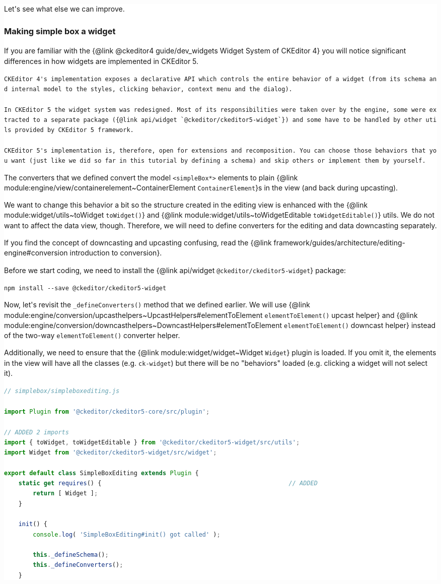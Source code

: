 Let's see what else we can improve.

### Making simple box a widget

<info-box>
	If you are familiar with the {@link @ckeditor4 guide/dev_widgets Widget System of CKEditor 4} you will notice significant differences in how widgets are implemented in CKEditor 5.

	CKEditor 4's implementation exposes a declarative API which controls the entire behavior of a widget (from its schema and internal model to the styles, clicking behavior, context menu and the dialog).

	In CKEditor 5 the widget system was redesigned. Most of its responsibilities were taken over by the engine, some were extracted to a separate package ({@link api/widget `@ckeditor/ckeditor5-widget`}) and some have to be handled by other utils provided by CKEditor 5 framework.

	CKEditor 5's implementation is, therefore, open for extensions and recomposition. You can choose those behaviors that you want (just like we did so far in this tutorial by defining a schema) and skip others or implement them by yourself.
</info-box>

The converters that we defined convert the model `<simpleBox*>` elements to plain {@link module:engine/view/containerelement~ContainerElement `ContainerElement`}s in the view (and back during upcasting).

We want to change this behavior a bit so the structure created in the editing view is enhanced with the {@link module:widget/utils~toWidget `toWidget()`} and {@link module:widget/utils~toWidgetEditable `toWidgetEditable()`} utils. We do not want to affect the data view, though. Therefore, we will need to define converters for the editing and data downcasting separately.

If you find the concept of downcasting and upcasting confusing, read the {@link framework/guides/architecture/editing-engine#conversion introduction to conversion}.

Before we start coding, we need to install the {@link api/widget `@ckeditor/ckeditor5-widget`} package:

```
npm install --save @ckeditor/ckeditor5-widget
```

Now, let's revisit the `_defineConverters()` method that we defined earlier. We will use {@link module:engine/conversion/upcasthelpers~UpcastHelpers#elementToElement `elementToElement()` upcast helper} and {@link module:engine/conversion/downcasthelpers~DowncastHelpers#elementToElement `elementToElement()` downcast helper} instead of the two-way `elementToElement()` converter helper.

Additionally, we need to ensure that the {@link module:widget/widget~Widget `Widget`} plugin is loaded. If you omit it, the elements in the view will have all the classes (e.g. `ck-widget`) but there will be no "behaviors" loaded (e.g. clicking a widget will not select it).

```js
// simplebox/simpleboxediting.js

import Plugin from '@ckeditor/ckeditor5-core/src/plugin';

// ADDED 2 imports
import { toWidget, toWidgetEditable } from '@ckeditor/ckeditor5-widget/src/utils';
import Widget from '@ckeditor/ckeditor5-widget/src/widget';

export default class SimpleBoxEditing extends Plugin {
	static get requires() {                                                    // ADDED
		return [ Widget ];
	}

	init() {
		console.log( 'SimpleBoxEditing#init() got called' );

		this._defineSchema();
		this._defineConverters();
	}
```